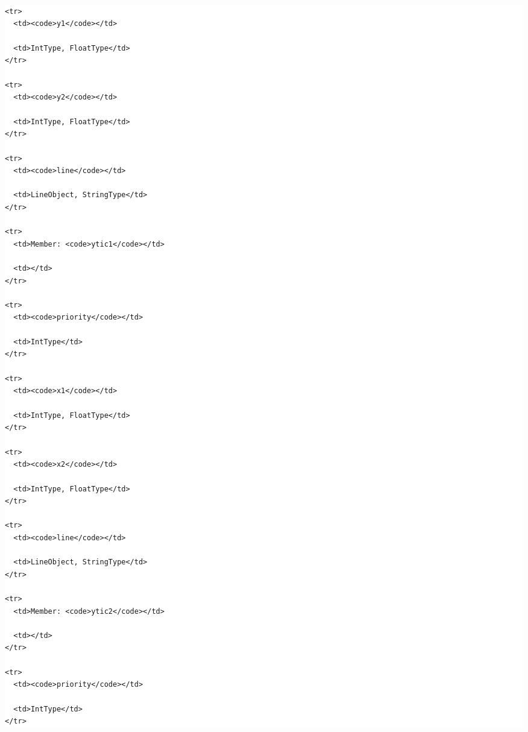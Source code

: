     <tr>
      <td><code>y1</code></td>

      <td>IntType, FloatType</td>
    </tr>

    <tr>
      <td><code>y2</code></td>

      <td>IntType, FloatType</td>
    </tr>

    <tr>
      <td><code>line</code></td>

      <td>LineObject, StringType</td>
    </tr>

    <tr>
      <td>Member: <code>ytic1</code></td>

      <td></td>
    </tr>

    <tr>
      <td><code>priority</code></td>

      <td>IntType</td>
    </tr>

    <tr>
      <td><code>x1</code></td>

      <td>IntType, FloatType</td>
    </tr>

    <tr>
      <td><code>x2</code></td>

      <td>IntType, FloatType</td>
    </tr>

    <tr>
      <td><code>line</code></td>

      <td>LineObject, StringType</td>
    </tr>

    <tr>
      <td>Member: <code>ytic2</code></td>

      <td></td>
    </tr>

    <tr>
      <td><code>priority</code></td>

      <td>IntType</td>
    </tr>
